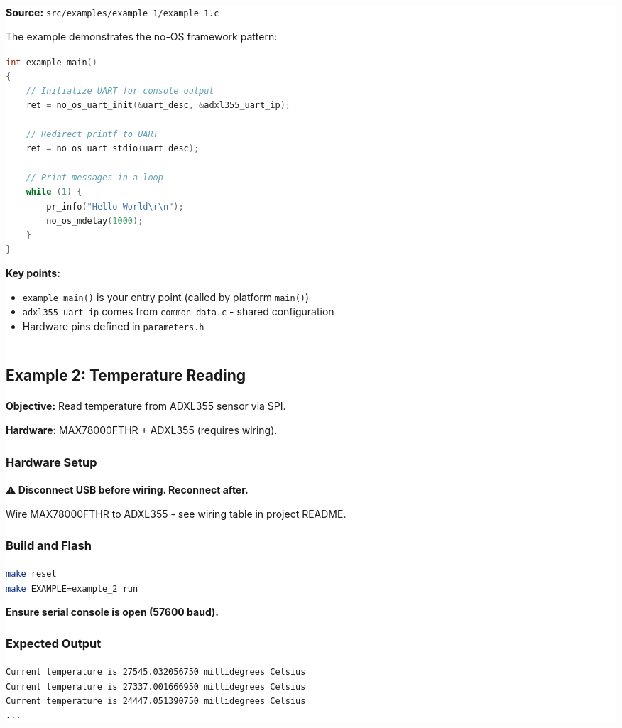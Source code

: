 **Source:** `src/examples/example_1/example_1.c`

The example demonstrates the no-OS framework pattern:

```c
int example_main()
{
    // Initialize UART for console output
    ret = no_os_uart_init(&uart_desc, &adxl355_uart_ip);

    // Redirect printf to UART
    ret = no_os_uart_stdio(uart_desc);

    // Print messages in a loop
    while (1) {
        pr_info("Hello World\r\n");
        no_os_mdelay(1000);
    }
}
```

**Key points:**

- `example_main()` is your entry point (called by platform `main()`)
- `adxl355_uart_ip` comes from `common_data.c` - shared configuration
- Hardware pins defined in `parameters.h`

---

## Example 2: Temperature Reading

**Objective:** Read temperature from ADXL355 sensor via SPI.

**Hardware:** MAX78000FTHR + ADXL355 (requires wiring).

### Hardware Setup

**⚠️ Disconnect USB before wiring. Reconnect after.**

Wire MAX78000FTHR to ADXL355 - see wiring table in project README.

### Build and Flash

```bash
make reset
make EXAMPLE=example_2 run
```

**Ensure serial console is open (57600 baud).**

### Expected Output

```text
Current temperature is 27545.032056750 millidegrees Celsius
Current temperature is 27337.001666950 millidegrees Celsius
Current temperature is 24447.051390750 millidegrees Celsius
...
```

